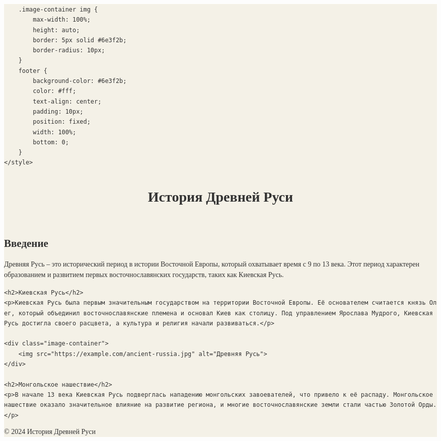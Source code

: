         .image-container img {
            max-width: 100%;
            height: auto;
            border: 5px solid #6e3f2b;
            border-radius: 10px;
        }
        footer {
            background-color: #6e3f2b;
            color: #fff;
            text-align: center;
            padding: 10px;
            position: fixed;
            width: 100%;
            bottom: 0;
        }
    </style>
</head>
<body>

<header>
    <h1>История Древней Руси</h1>
</header>

<div class="content">
    <h2>Введение</h2>
    <p>Древняя Русь – это исторический период в истории Восточной Европы, который охватывает время с 9 по 13 века. Этот период характерен образованием и развитием первых восточнославянских государств, таких как Киевская Русь.</p>

    <h2>Киевская Русь</h2>
    <p>Киевская Русь была первым значительным государством на территории Восточной Европы. Её основателем считается князь Олег, который объединил восточнославянские племена и основал Киев как столицу. Под управлением Ярослава Мудрого, Киевская Русь достигла своего расцвета, а культура и религия начали развиваться.</p>

    <div class="image-container">
        <img src="https://example.com/ancient-russia.jpg" alt="Древняя Русь">
    </div>

    <h2>Монгольское нашествие</h2>
    <p>В начале 13 века Киевская Русь подверглась нападению монгольских завоевателей, что привело к её распаду. Монгольское нашествие оказало значительное влияние на развитие региона, и многие восточнославянские земли стали частью Золотой Орды.</p>
</div>

<footer>
    <p>© 2024 История Древней Руси</p>
</footer>

</body>
</html><!DOCTYPE html>
<html lang="ru">
<head>
    <meta charset="UTF-8">
    <meta name="viewport" content="width=device-width, initial-scale=1.0">
    <meta name="description" content="История древней Руси">
    <title>История Древней Руси</title>
    <style>
        body {
            font-family: 'Georgia', serif;
            background-color: #f4f1e7;
            color: #333;
            margin: 0;
            padding: 0;
        }
        header {